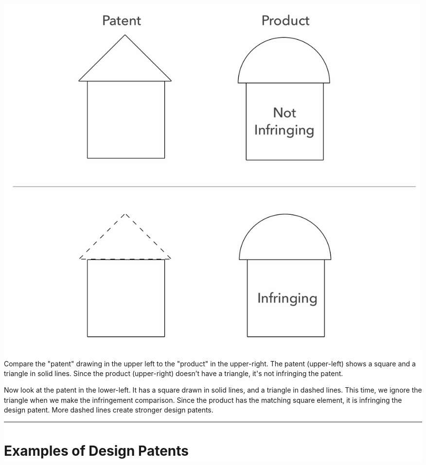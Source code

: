 <img src="/images/design-patent/solid-v-dashed-line-in-design-patent-example.png" class="translucent">  

Compare the "patent" drawing in the upper left to the "product" in the upper-right. The patent (upper-left) shows a square and a triangle in solid lines. Since the product (upper-right) doesn’t have a triangle, it's not infringing the patent. 

Now look at the patent in the lower-left. It has a square drawn in solid lines, and a triangle in dashed lines. This time, we ignore the triangle when we make the infringement comparison. Since the product has the matching square element, it is infringing the design patent. More dashed lines create stronger design patents. 

- - - 



# Examples of Design Patents
